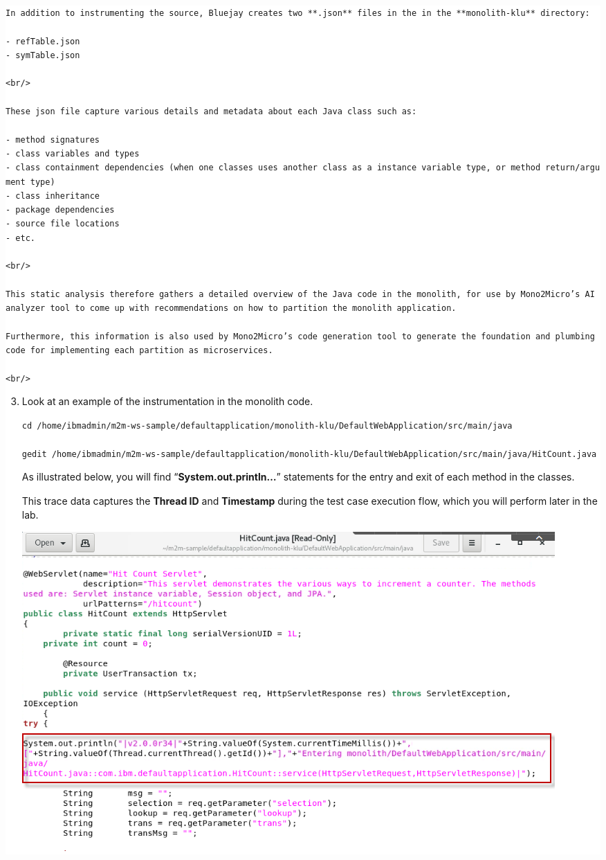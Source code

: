     In addition to instrumenting the source, Bluejay creates two **.json** files in the in the **monolith-klu** directory:

    - refTable.json
    - symTable.json
 
    <br/>

    These json file capture various details and metadata about each Java class such as:

    - method signatures
    - class variables and types
    - class containment dependencies (when one classes uses another class as a instance variable type, or method return/argument type)
    - class inheritance
    - package dependencies
    - source file locations
    - etc.
    
    <br/>

    This static analysis therefore gathers a detailed overview of the Java code in the monolith, for use by Mono2Micro’s AI analyzer tool to come up with recommendations on how to partition the monolith application.

    Furthermore, this information is also used by Mono2Micro’s code generation tool to generate the foundation and plumbing code for implementing each partition as microservices.

    <br/>

3.  Look at an example of the instrumentation in the monolith code.

        cd /home/ibmadmin/m2m-ws-sample/defaultapplication/monolith-klu/DefaultWebApplication/src/main/java

        gedit /home/ibmadmin/m2m-ws-sample/defaultapplication/monolith-klu/DefaultWebApplication/src/main/java/HitCount.java

    As illustrated below, you will find “**System.out.println…**” statements for the entry and exit of each method in the classes.
 
    This trace data captures the **Thread ID** and **Timestamp** during the test case execution flow, which you will perform later in the lab.

    ![](./images/media/image23.png)
